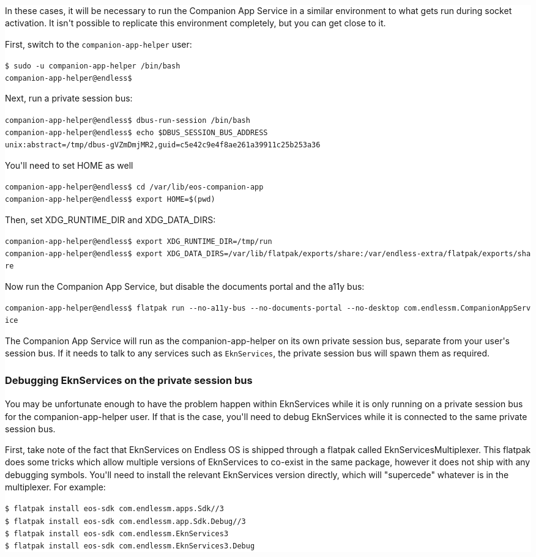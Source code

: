 In these cases, it will be necessary to run the Companion
App Service in a similar environment to what gets run during
socket activation. It isn't possible to replicate this
environment completely, but you can get close to it.

First, switch to the `companion-app-helper` user:

    $ sudo -u companion-app-helper /bin/bash
    companion-app-helper@endless$

Next, run a private session bus:

    companion-app-helper@endless$ dbus-run-session /bin/bash
    companion-app-helper@endless$ echo $DBUS_SESSION_BUS_ADDRESS
    unix:abstract=/tmp/dbus-gVZmDmjMR2,guid=c5e42c9e4f8ae261a39911c25b253a36

You'll need to set HOME as well

    companion-app-helper@endless$ cd /var/lib/eos-companion-app
    companion-app-helper@endless$ export HOME=$(pwd)

Then, set XDG_RUNTIME_DIR and XDG_DATA_DIRS:

    companion-app-helper@endless$ export XDG_RUNTIME_DIR=/tmp/run
    companion-app-helper@endless$ export XDG_DATA_DIRS=/var/lib/flatpak/exports/share:/var/endless-extra/flatpak/exports/share

Now run the Companion App Service, but disable the documents
portal and the a11y bus:

    companion-app-helper@endless$ flatpak run --no-a11y-bus --no-documents-portal --no-desktop com.endlessm.CompanionAppService

The Companion App Service will run as the companion-app-helper
on its own private session bus, separate from your user's
session bus. If it needs to talk to any services
such as `EknServices`, the private session bus will spawn
them as required.

### Debugging EknServices on the private session bus
You may be unfortunate enough to have the problem happen
within EknServices while it is only running on a private
session bus for the companion-app-helper user. If that is
the case, you'll need to debug EknServices while it is
connected to the same private session bus.

First, take note of the fact that EknServices on Endless OS
is shipped through a flatpak called EknServicesMultiplexer. This
flatpak does some tricks which allow multiple versions of
EknServices to co-exist in the same package, however it does
not ship with any debugging symbols. You'll need to
install the relevant EknServices version directly, which
will "supercede" whatever is in the multiplexer. For example:

    $ flatpak install eos-sdk com.endlessm.apps.Sdk//3
    $ flatpak install eos-sdk com.endlessm.app.Sdk.Debug//3
    $ flatpak install eos-sdk com.endlessm.EknServices3
    $ flatpak install eos-sdk com.endlessm.EknServices3.Debug
